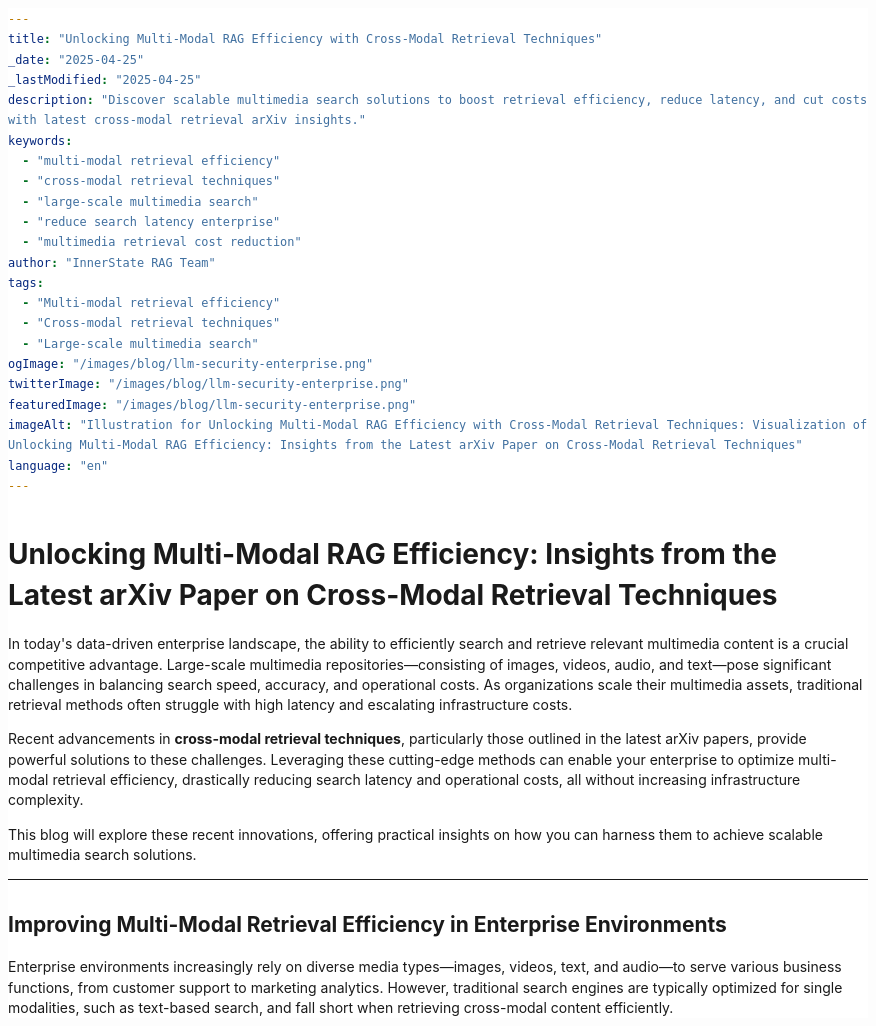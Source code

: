 ```yaml
---
title: "Unlocking Multi-Modal RAG Efficiency with Cross-Modal Retrieval Techniques"
_date: "2025-04-25"
_lastModified: "2025-04-25"
description: "Discover scalable multimedia search solutions to boost retrieval efficiency, reduce latency, and cut costs with latest cross-modal retrieval arXiv insights."
keywords:
  - "multi-modal retrieval efficiency"
  - "cross-modal retrieval techniques"
  - "large-scale multimedia search"
  - "reduce search latency enterprise"
  - "multimedia retrieval cost reduction"
author: "InnerState RAG Team"
tags:
  - "Multi-modal retrieval efficiency"
  - "Cross-modal retrieval techniques"
  - "Large-scale multimedia search"
ogImage: "/images/blog/llm-security-enterprise.png"
twitterImage: "/images/blog/llm-security-enterprise.png"
featuredImage: "/images/blog/llm-security-enterprise.png"
imageAlt: "Illustration for Unlocking Multi-Modal RAG Efficiency with Cross-Modal Retrieval Techniques: Visualization of Unlocking Multi-Modal RAG Efficiency: Insights from the Latest arXiv Paper on Cross-Modal Retrieval Techniques"
language: "en"
---
```


# Unlocking Multi-Modal RAG Efficiency: Insights from the Latest arXiv Paper on Cross-Modal Retrieval Techniques

In today's data-driven enterprise landscape, the ability to efficiently search and retrieve relevant multimedia content is a crucial competitive advantage. Large-scale multimedia repositories—consisting of images, videos, audio, and text—pose significant challenges in balancing search speed, accuracy, and operational costs. As organizations scale their multimedia assets, traditional retrieval methods often struggle with high latency and escalating infrastructure costs. 

Recent advancements in **cross-modal retrieval techniques**, particularly those outlined in the latest arXiv papers, provide powerful solutions to these challenges. Leveraging these cutting-edge methods can enable your enterprise to optimize multi-modal retrieval efficiency, drastically reducing search latency and operational costs, all without increasing infrastructure complexity.

This blog will explore these recent innovations, offering practical insights on how you can harness them to achieve scalable multimedia search solutions.

---

## Improving Multi-Modal Retrieval Efficiency in Enterprise Environments

Enterprise environments increasingly rely on diverse media types—images, videos, text, and audio—to serve various business functions, from customer support to marketing analytics. However, traditional search engines are typically optimized for single modalities, such as text-based search, and fall short when retrieving cross-modal content efficiently.
